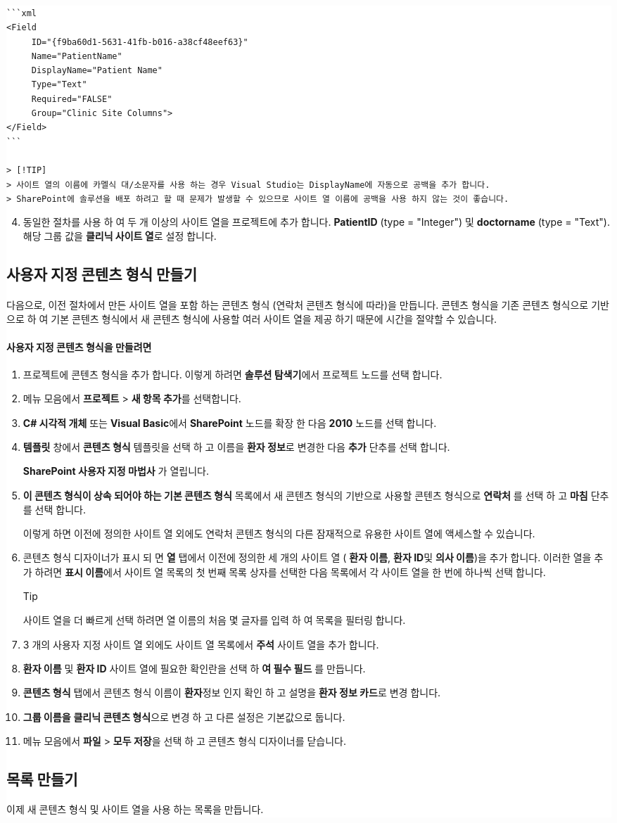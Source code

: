     ```xml
    <Field
         ID="{f9ba60d1-5631-41fb-b016-a38cf48eef63}"
         Name="PatientName"
         DisplayName="Patient Name"
         Type="Text"
         Required="FALSE"
         Group="Clinic Site Columns">
    </Field>
    ```

    > [!TIP]
    > 사이트 열의 이름에 카멜식 대/소문자를 사용 하는 경우 Visual Studio는 DisplayName에 자동으로 공백을 추가 합니다.
    > SharePoint에 솔루션을 배포 하려고 할 때 문제가 발생할 수 있으므로 사이트 열 이름에 공백을 사용 하지 않는 것이 좋습니다.

4. 동일한 절차를 사용 하 여 두 개 이상의 사이트 열을 프로젝트에 추가 합니다. **PatientID** (type = "Integer") 및 **doctorname** (type = "Text"). 해당 그룹 값을 **클리닉 사이트 열**로 설정 합니다.

## <a name="create-a-custom-content-type"></a>사용자 지정 콘텐츠 형식 만들기
 다음으로, 이전 절차에서 만든 사이트 열을 포함 하는 콘텐츠 형식 (연락처 콘텐츠 형식에 따라)을 만듭니다. 콘텐츠 형식을 기존 콘텐츠 형식으로 기반으로 하 여 기본 콘텐츠 형식에서 새 콘텐츠 형식에 사용할 여러 사이트 열을 제공 하기 때문에 시간을 절약할 수 있습니다.

#### <a name="to-create-a-custom-content-type"></a>사용자 지정 콘텐츠 형식을 만들려면

1. 프로젝트에 콘텐츠 형식을 추가 합니다. 이렇게 하려면 **솔루션 탐색기**에서 프로젝트 노드를 선택 합니다.

2. 메뉴 모음에서 **프로젝트** > **새 항목 추가**를 선택합니다.

3. **C# 시각적 개체** 또는 **Visual Basic**에서 **SharePoint** 노드를 확장 한 다음 **2010** 노드를 선택 합니다.

4. **템플릿** 창에서 **콘텐츠 형식** 템플릿을 선택 하 고 이름을 **환자 정보**로 변경한 다음 **추가** 단추를 선택 합니다.

     **SharePoint 사용자 지정 마법사** 가 열립니다.

5. **이 콘텐츠 형식이 상속 되어야 하는 기본 콘텐츠 형식** 목록에서 새 콘텐츠 형식의 기반으로 사용할 콘텐츠 형식으로 **연락처** 를 선택 하 고 **마침** 단추를 선택 합니다.

     이렇게 하면 이전에 정의한 사이트 열 외에도 연락처 콘텐츠 형식의 다른 잠재적으로 유용한 사이트 열에 액세스할 수 있습니다.

6. 콘텐츠 형식 디자이너가 표시 되 면 **열** 탭에서 이전에 정의한 세 개의 사이트 열 ( **환자 이름**, **환자 ID**및 **의사 이름**)을 추가 합니다. 이러한 열을 추가 하려면 **표시 이름**에서 사이트 열 목록의 첫 번째 목록 상자를 선택한 다음 목록에서 각 사이트 열을 한 번에 하나씩 선택 합니다.

    > [!TIP]
    > 사이트 열을 더 빠르게 선택 하려면 열 이름의 처음 몇 글자를 입력 하 여 목록을 필터링 합니다.

7. 3 개의 사용자 지정 사이트 열 외에도 사이트 열 목록에서 **주석** 사이트 열을 추가 합니다.

8. **환자 이름** 및 **환자 ID** 사이트 열에 필요한 확인란을 선택 하 **여 필수 필드** 를 만듭니다.

9. **콘텐츠 형식** 탭에서 콘텐츠 형식 이름이 **환자**정보 인지 확인 하 고 설명을 **환자 정보 카드**로 변경 합니다.

10. **그룹 이름을** **클리닉 콘텐츠 형식**으로 변경 하 고 다른 설정은 기본값으로 둡니다.

11. 메뉴 모음에서 **파일** > **모두 저장**을 선택 하 고 콘텐츠 형식 디자이너를 닫습니다.

## <a name="create-a-list"></a>목록 만들기
 이제 새 콘텐츠 형식 및 사이트 열을 사용 하는 목록을 만듭니다.
